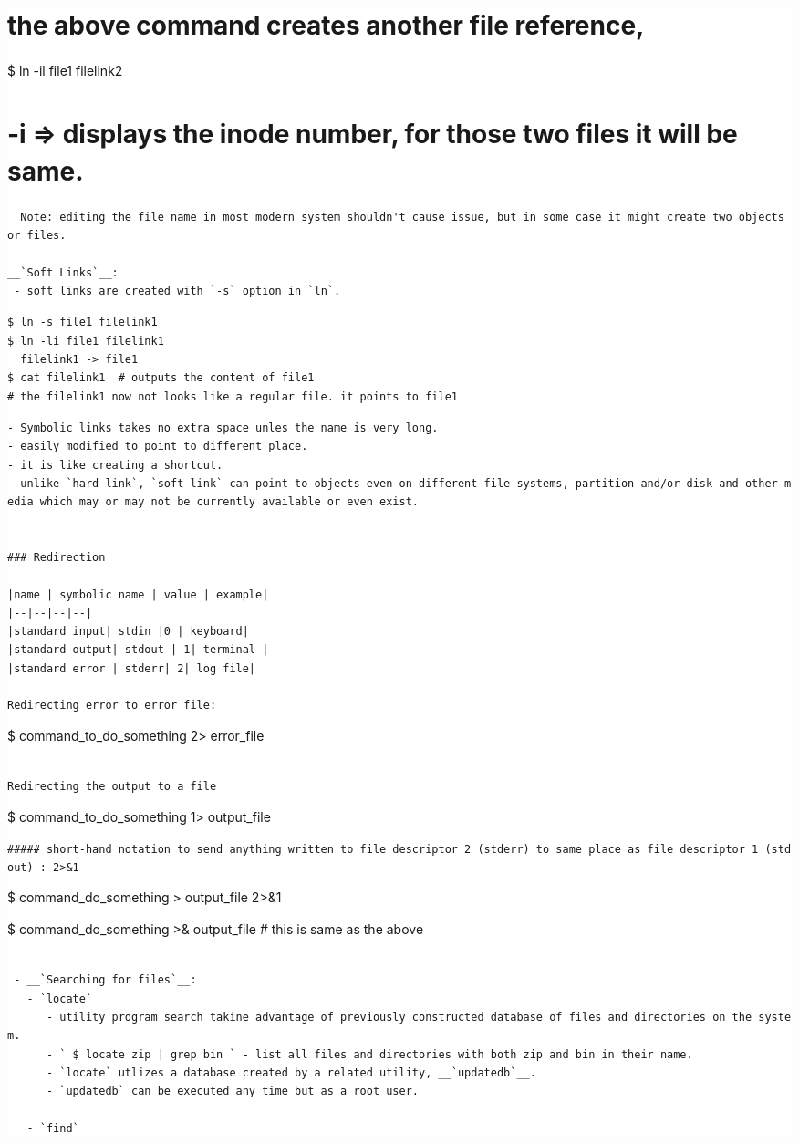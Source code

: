    # the above command creates another file reference,
   
   $ ln -il file1 filelink2 
   # -i => displays the inode number, for those two files it will be same.
  ```
    Note: editing the file name in most modern system shouldn't cause issue, but in some case it might create two objects or files.
    
 __`Soft Links`__:
   - soft links are created with `-s` option in `ln`.
   ```
    $ ln -s file1 filelink1
    $ ln -li file1 filelink1
      filelink1 -> file1
    $ cat filelink1  # outputs the content of file1  
    # the filelink1 now not looks like a regular file. it points to file1
   ```
   - Symbolic links takes no extra space unles the name is very long.
   - easily modified to point to different place.
   - it is like creating a shortcut.
   - unlike `hard link`, `soft link` can point to objects even on different file systems, partition and/or disk and other media which may or may not be currently available or even exist.


### Redirection

|name | symbolic name | value | example|
|--|--|--|--|
|standard input| stdin |0 | keyboard|
|standard output| stdout | 1| terminal |
|standard error | stderr| 2| log file|

Redirecting error to error file:
```
$ command_to_do_something 2> error_file
```

Redirecting the output to a file
```
$ command_to_do_something 1> output_file
```
##### short-hand notation to send anything written to file descriptor 2 (stderr) to same place as file descriptor 1 (stdout) : 2>&1
```
 $ command_do_something > output_file 2>&1
 
 $ command_do_something >& output_file # this is same as the above 
```

 - __`Searching for files`__:
   - `locate`
      - utility program search takine advantage of previously constructed database of files and directories on the system.
      - ` $ locate zip | grep bin ` - list all files and directories with both zip and bin in their name.
      - `locate` utlizes a database created by a related utility, __`updatedb`__.
      - `updatedb` can be executed any time but as a root user.
      
   - `find`
```